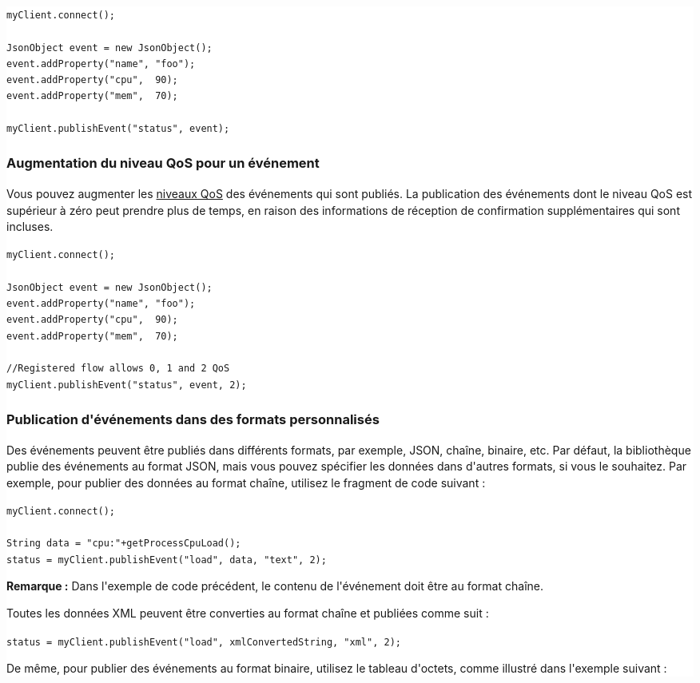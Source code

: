 ```
myClient.connect();

JsonObject event = new JsonObject();
event.addProperty("name", "foo");
event.addProperty("cpu",  90);
event.addProperty("mem",  70);

myClient.publishEvent("status", event);
```


### Augmentation du niveau QoS pour un événement

Vous pouvez augmenter les [niveaux QoS](../../reference/mqtt/index.html#qos-levels) des événements qui sont publiés. La publication des événements dont le niveau QoS est supérieur à zéro peut prendre plus de temps, en raison des informations de réception de confirmation supplémentaires qui sont incluses.

```
myClient.connect();

JsonObject event = new JsonObject();
event.addProperty("name", "foo");
event.addProperty("cpu",  90);
event.addProperty("mem",  70);

//Registered flow allows 0, 1 and 2 QoS
myClient.publishEvent("status", event, 2);
```

### Publication d'événements dans des formats personnalisés

Des événements peuvent être publiés dans différents formats, par exemple, JSON, chaîne, binaire, etc. Par défaut, la bibliothèque publie des événements au format JSON, mais vous pouvez spécifier les données dans d'autres formats, si vous le souhaitez. Par exemple, pour publier des données au format chaîne, utilisez le fragment de code suivant :

```
myClient.connect();

String data = "cpu:"+getProcessCpuLoad();
status = myClient.publishEvent("load", data, "text", 2);
```

**Remarque :** Dans l'exemple de code précédent, le contenu de l'événement doit être au format chaîne.

Toutes les données XML peuvent être converties au format chaîne et publiées comme suit :

```
status = myClient.publishEvent("load", xmlConvertedString, "xml", 2);
```

De même, pour publier des événements au format binaire, utilisez le tableau d'octets, comme illustré dans l'exemple suivant :
